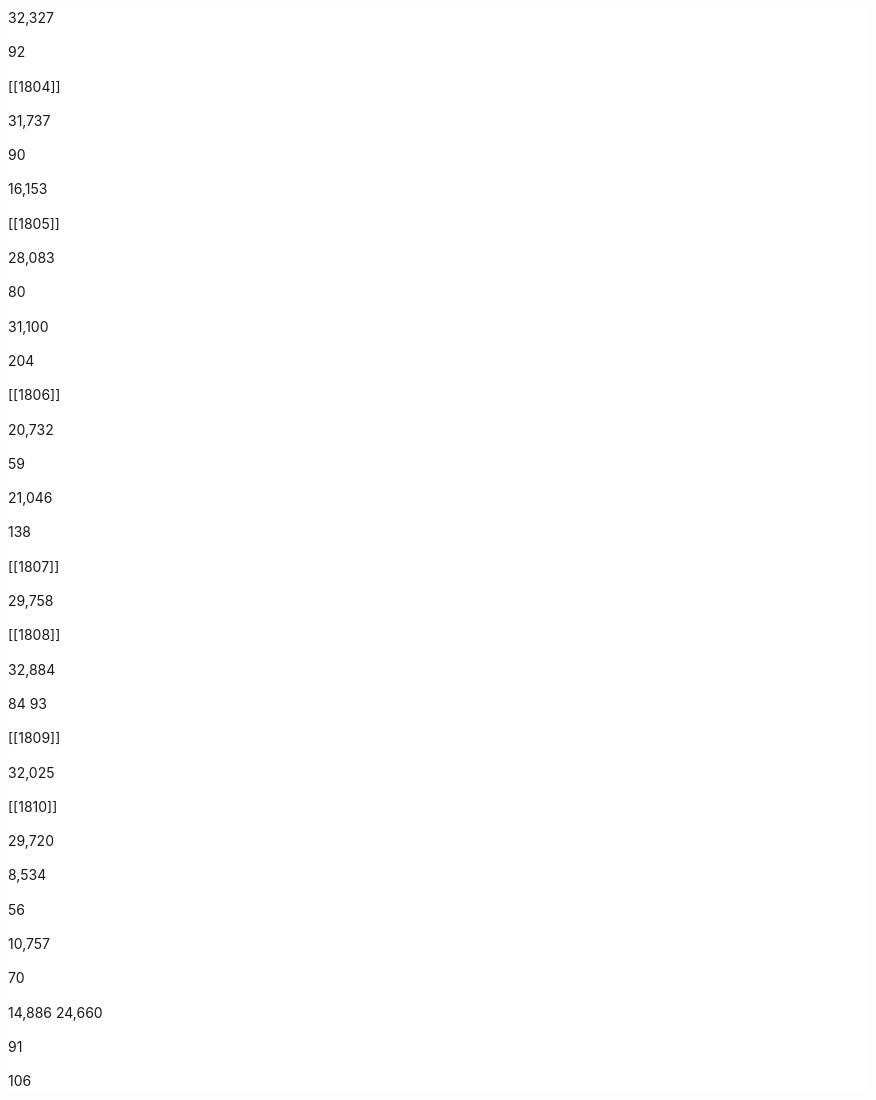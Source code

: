 32,327

92

[[1804]]

31,737

90

16,153

[[1805]]

28,083

80

31,100

204

[[1806]]

20,732

59

21,046

138

[[1807]]

29,758

[[1808]]

32,884

84
93

[[1809]]

32,025

[[1810]]

29,720

8,534

56

10,757

70

14,886
24,660

91

106
